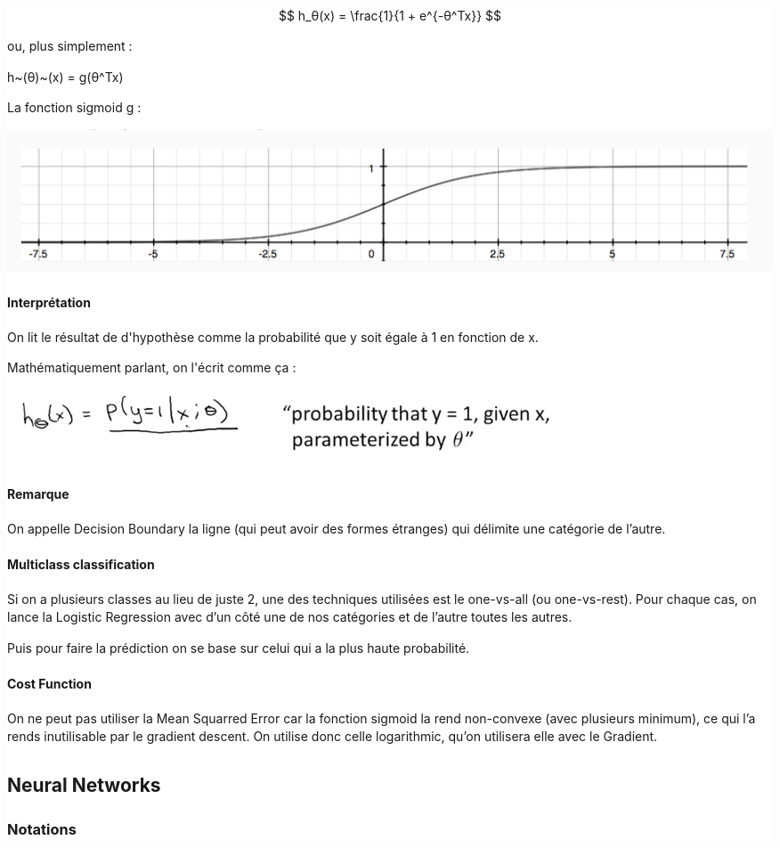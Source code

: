 $$
h_θ(x) = \frac{1}{1 + e^{-θ^Tx}}
$$

ou, plus simplement :

h~\(θ\)~\(x\) = g\(θ^Tx\)

La fonction sigmoid g :

![](../../.gitbook/assets/sigmoid_g.png)

#### Interprétation

On lit le résultat de d'hypothèse comme la probabilité que y soit égale à 1 en fonction de x.

Mathématiquement parlant, on l'écrit comme ça :

![](../../.gitbook/assets/interpretation.png)

#### Remarque

On appelle Decision Boundary la ligne \(qui peut avoir des formes étranges\) qui délimite une catégorie de l’autre.

#### Multiclass classification

Si on a plusieurs classes au lieu de juste 2, une des techniques utilisées est le one-vs-all \(ou one-vs-rest\). Pour chaque cas, on lance la Logistic Regression avec d’un côté une de nos catégories et de l’autre toutes les autres.

Puis pour faire la prédiction on se base sur celui qui a la plus haute probabilité.

#### Cost Function

On ne peut pas utiliser la Mean Squarred Error car la fonction sigmoid la rend non-convexe \(avec plusieurs minimum\), ce qui l’a rends inutilisable par le gradient descent. On utilise donc celle logarithmic, qu’on utilisera elle avec le Gradient.

## Neural Networks

### Notations
